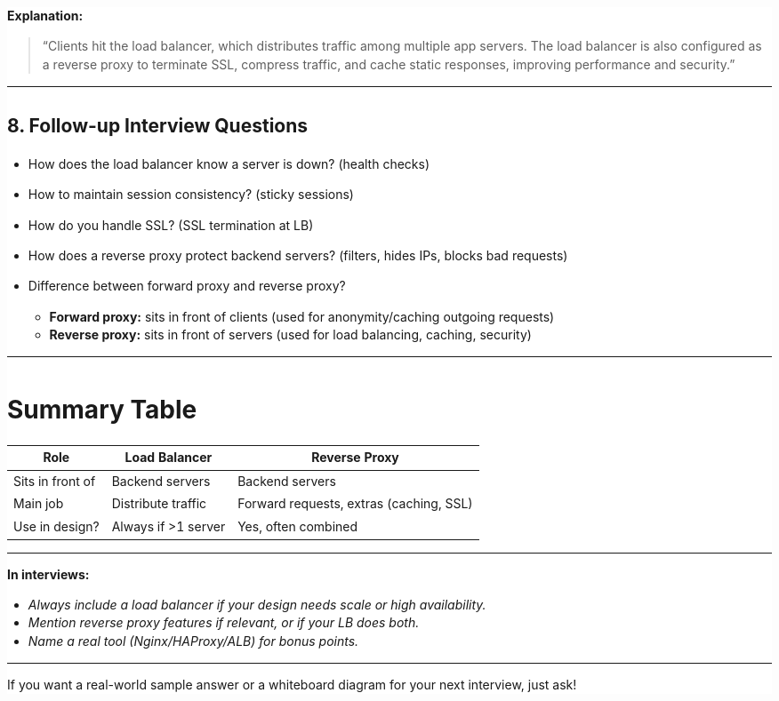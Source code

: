 **Explanation:**

> “Clients hit the load balancer, which distributes traffic among multiple app servers. The load balancer is also configured as a reverse proxy to terminate SSL, compress traffic, and cache static responses, improving performance and security.”

---

## 8. **Follow-up Interview Questions**

* How does the load balancer know a server is down? (health checks)
* How to maintain session consistency? (sticky sessions)
* How do you handle SSL? (SSL termination at LB)
* How does a reverse proxy protect backend servers? (filters, hides IPs, blocks bad requests)
* Difference between forward proxy and reverse proxy?

  * **Forward proxy:** sits in front of clients (used for anonymity/caching outgoing requests)
  * **Reverse proxy:** sits in front of servers (used for load balancing, caching, security)

---

# **Summary Table**

| Role             | Load Balancer       | Reverse Proxy                           |
| ---------------- | ------------------- | --------------------------------------- |
| Sits in front of | Backend servers     | Backend servers                         |
| Main job         | Distribute traffic  | Forward requests, extras (caching, SSL) |
| Use in design?   | Always if >1 server | Yes, often combined                     |

---

**In interviews:**

* *Always include a load balancer if your design needs scale or high availability.*
* *Mention reverse proxy features if relevant, or if your LB does both.*
* *Name a real tool (Nginx/HAProxy/ALB) for bonus points.*

---

If you want a real-world sample answer or a whiteboard diagram for your next interview, just ask!
